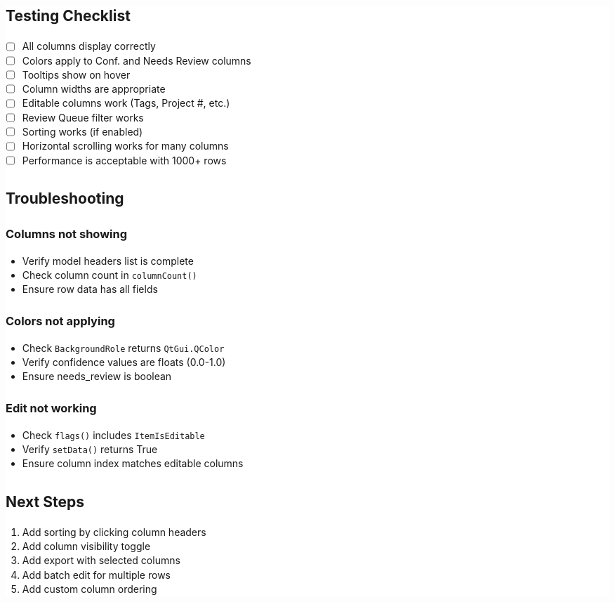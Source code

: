 ## Testing Checklist

- [ ] All columns display correctly
- [ ] Colors apply to Conf. and Needs Review columns
- [ ] Tooltips show on hover
- [ ] Column widths are appropriate
- [ ] Editable columns work (Tags, Project #, etc.)
- [ ] Review Queue filter works
- [ ] Sorting works (if enabled)
- [ ] Horizontal scrolling works for many columns
- [ ] Performance is acceptable with 1000+ rows

## Troubleshooting

### Columns not showing
- Verify model headers list is complete
- Check column count in `columnCount()`
- Ensure row data has all fields

### Colors not applying
- Check `BackgroundRole` returns `QtGui.QColor`
- Verify confidence values are floats (0.0-1.0)
- Ensure needs_review is boolean

### Edit not working
- Check `flags()` includes `ItemIsEditable`
- Verify `setData()` returns True
- Ensure column index matches editable columns

## Next Steps

1. Add sorting by clicking column headers
2. Add column visibility toggle
3. Add export with selected columns
4. Add batch edit for multiple rows
5. Add custom column ordering

